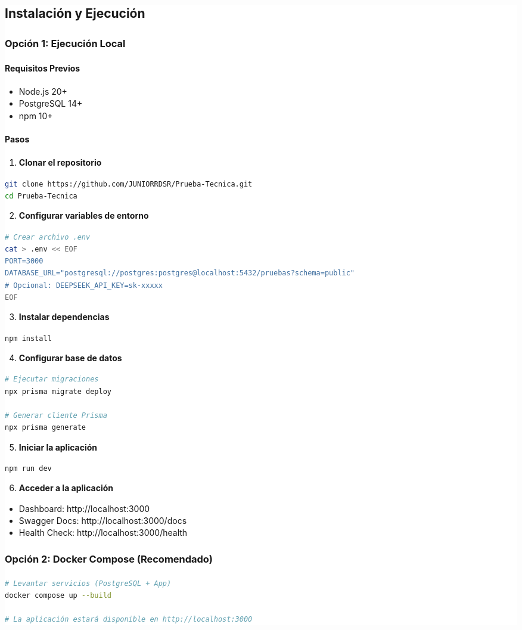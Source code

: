
## Instalación y Ejecución

### Opción 1: Ejecución Local

#### Requisitos Previos
- Node.js 20+
- PostgreSQL 14+
- npm 10+

#### Pasos

1. **Clonar el repositorio**
```bash
git clone https://github.com/JUNIORRDSR/Prueba-Tecnica.git
cd Prueba-Tecnica
```

2. **Configurar variables de entorno**
```bash
# Crear archivo .env
cat > .env << EOF
PORT=3000
DATABASE_URL="postgresql://postgres:postgres@localhost:5432/pruebas?schema=public"
# Opcional: DEEPSEEK_API_KEY=sk-xxxxx
EOF
```

3. **Instalar dependencias**
```bash
npm install
```

4. **Configurar base de datos**
```bash
# Ejecutar migraciones
npx prisma migrate deploy

# Generar cliente Prisma
npx prisma generate
```

5. **Iniciar la aplicación**
```bash
npm run dev
```

6. **Acceder a la aplicación**
- Dashboard: http://localhost:3000
- Swagger Docs: http://localhost:3000/docs
- Health Check: http://localhost:3000/health

### Opción 2: Docker Compose (Recomendado)

```bash
# Levantar servicios (PostgreSQL + App)
docker compose up --build

# La aplicación estará disponible en http://localhost:3000
```
